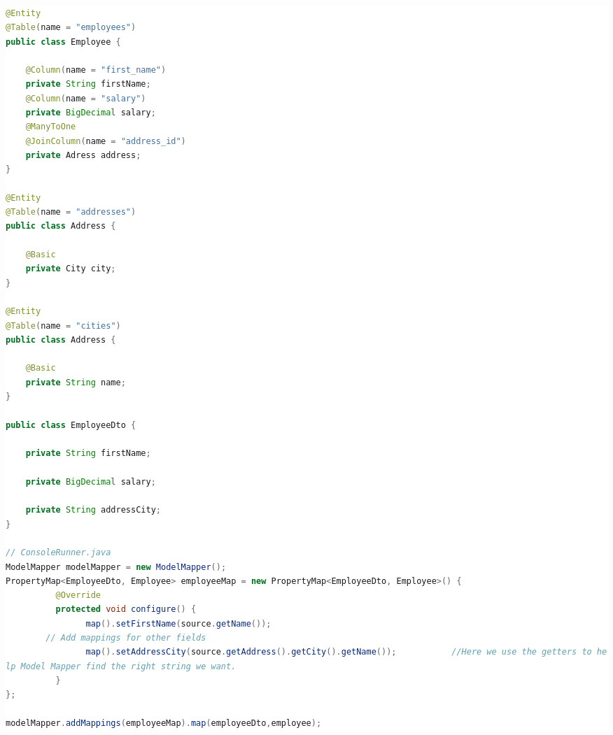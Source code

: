 ```java
@Entity
@Table(name = "employees")
public class Employee {

    @Column(name = "first_name")
    private String firstName;
    @Column(name = "salary")
    private BigDecimal salary;
    @ManyToOne
    @JoinColumn(name = "address_id")
    private Adress address;
}

@Entity
@Table(name = "addresses")
public class Address {

    @Basic
    private City city;
}

@Entity
@Table(name = "cities")
public class Address {

    @Basic
    private String name;
}

public class EmployeeDto {

    private String firstName;

    private BigDecimal salary;

    private String addressCity;
}

// ConsoleRunner.java
ModelMapper modelMapper = new ModelMapper();
PropertyMap<EmployeeDto, Employee> employeeMap = new PropertyMap<EmployeeDto, Employee>() {
          @Override
          protected void configure() {
                map().setFirstName(source.getName());
        // Add mappings for other fields
                map().setAddressCity(source.getAddress().getCity().getName());           //Here we use the getters to help Model Mapper find the right string we want.
          }
};

modelMapper.addMappings(employeeMap).map(employeeDto,employee);
```
